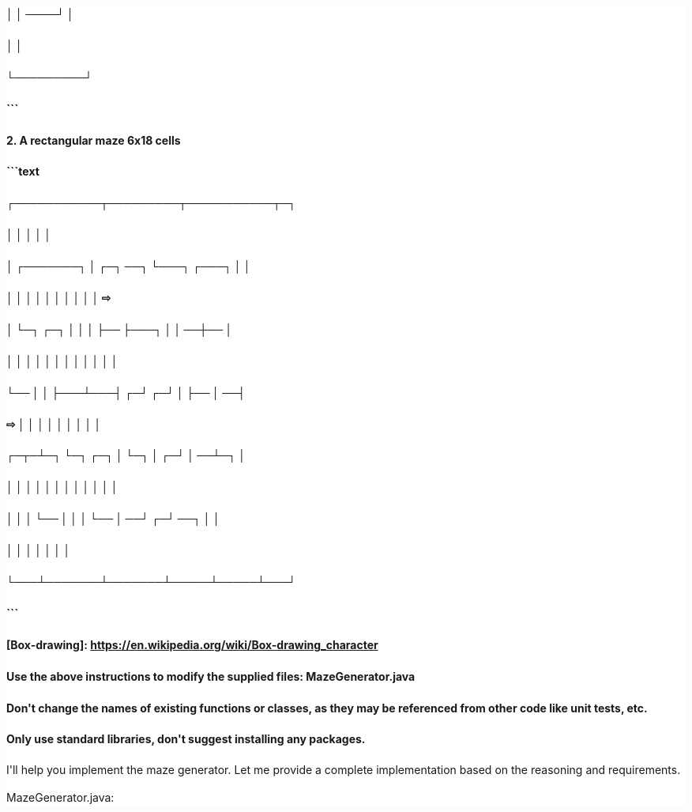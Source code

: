 ####     │ │ ────┘ │  
####     │         │  
####     └─────────┘  
####     ```  
####   
#### 2. A rectangular maze 6x18 cells  
####   
####     ```text  
####     ┌───────────┬─────────┬───────────┬─┐  
####     │           │         │           │ │  
####     │ ┌───────┐ │ ┌─┐ ──┐ └───┐ ┌───┐ │ │  
####     │ │       │ │ │ │   │     │ │   │   ⇨  
####     │ └─┐ ┌─┐ │ │ │ ├── ├───┐ │ │ ──┼── │  
####     │   │ │ │   │   │   │   │ │ │   │   │  
####     └── │ │ ├───┴───┤ ┌─┘ ┌─┘ │ ├── │ ──┤  
####     ⇨   │   │       │ │   │   │ │   │   │  
####     ┌─┬─┴─┐ └─┐ ┌─┐ │ └─┐ │ ┌─┘ │ ──┴─┐ │  
####     │ │   │   │ │ │ │   │   │   │     │ │  
####     │ │ │ └── │ │ │ └── │ ──┘ ┌─┘ ──┐ │ │  
####     │   │       │       │     │     │   │  
####     └───┴───────┴───────┴─────┴─────┴───┘  
####     ```  
####   
#### [Box-drawing]: https://en.wikipedia.org/wiki/Box-drawing_character  
####   
#### ####  
####   
#### Use the above instructions to modify the supplied files: MazeGenerator.java  
#### Don't change the names of existing functions or classes, as they may be referenced from other code like unit tests, etc.  
#### Only use standard libraries, don't suggest installing any packages.  

I'll help you implement the maze generator. Let me provide a complete implementation based on the reasoning and requirements.



MazeGenerator.java:
